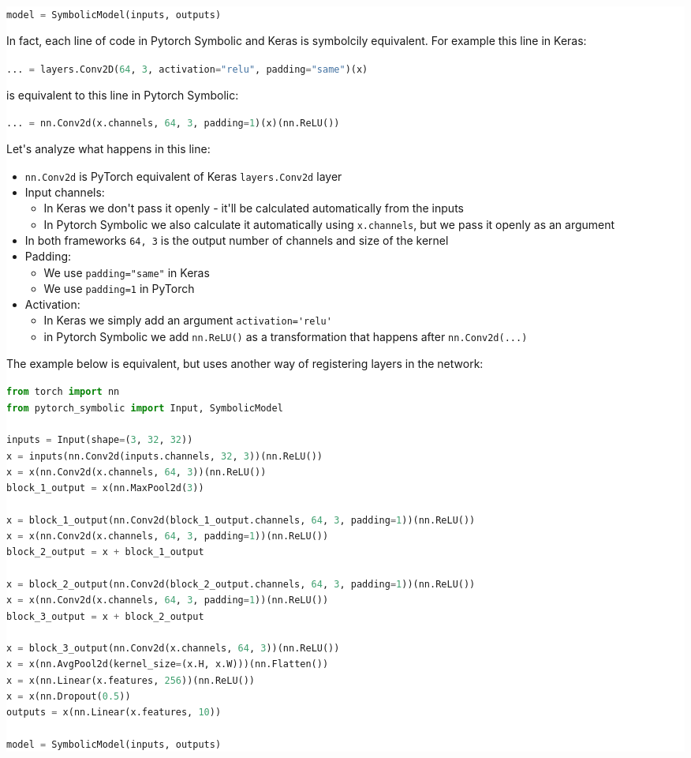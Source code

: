 ```python
model = SymbolicModel(inputs, outputs)
```

In fact, each line of code in Pytorch Symbolic and Keras is symbolcily equivalent. For example this line in Keras:

```python
... = layers.Conv2D(64, 3, activation="relu", padding="same")(x)
```

is equivalent to this line in Pytorch Symbolic:

```python
... = nn.Conv2d(x.channels, 64, 3, padding=1)(x)(nn.ReLU())
```

Let's analyze what happens in this line:

* `nn.Conv2d` is PyTorch equivalent of Keras `layers.Conv2d` layer
* Input channels:
    * In Keras we don't pass it openly - it'll be calculated automatically from the inputs
    * In Pytorch Symbolic we also calculate it automatically using `x.channels`, but we pass it openly as an argument
* In both frameworks `64, 3` is the output number of channels and size of the kernel
* Padding:
    * We use `padding="same"` in Keras
    * We use `padding=1` in PyTorch
* Activation:
    * In Keras we simply add an argument `activation='relu'`
    * in Pytorch Symbolic we add `nn.ReLU()` as a transformation that happens after `nn.Conv2d(...)`

The example below is equivalent, but uses another way of registering layers in the network:

```python
from torch import nn
from pytorch_symbolic import Input, SymbolicModel

inputs = Input(shape=(3, 32, 32))
x = inputs(nn.Conv2d(inputs.channels, 32, 3))(nn.ReLU())
x = x(nn.Conv2d(x.channels, 64, 3))(nn.ReLU())
block_1_output = x(nn.MaxPool2d(3))

x = block_1_output(nn.Conv2d(block_1_output.channels, 64, 3, padding=1))(nn.ReLU())
x = x(nn.Conv2d(x.channels, 64, 3, padding=1))(nn.ReLU())
block_2_output = x + block_1_output

x = block_2_output(nn.Conv2d(block_2_output.channels, 64, 3, padding=1))(nn.ReLU())
x = x(nn.Conv2d(x.channels, 64, 3, padding=1))(nn.ReLU())
block_3_output = x + block_2_output

x = block_3_output(nn.Conv2d(x.channels, 64, 3))(nn.ReLU())
x = x(nn.AvgPool2d(kernel_size=(x.H, x.W)))(nn.Flatten())
x = x(nn.Linear(x.features, 256))(nn.ReLU())
x = x(nn.Dropout(0.5))
outputs = x(nn.Linear(x.features, 10))

model = SymbolicModel(inputs, outputs)
```
